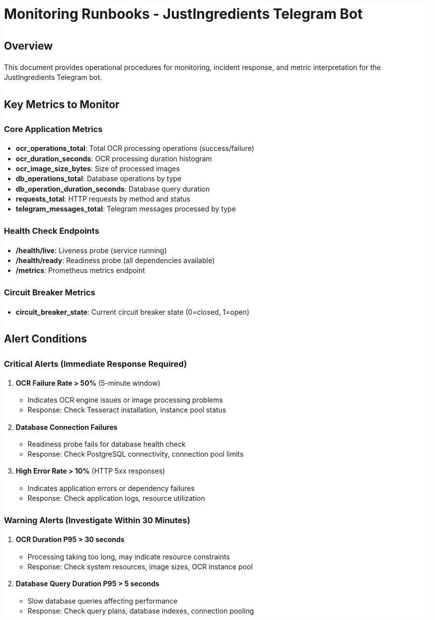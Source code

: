 # Monitoring Runbooks - JustIngredients Telegram Bot

## Overview
This document provides operational procedures for monitoring, incident response, and metric interpretation for the JustIngredients Telegram bot.

## Key Metrics to Monitor

### Core Application Metrics
- **ocr_operations_total**: Total OCR processing operations (success/failure)
- **ocr_duration_seconds**: OCR processing duration histogram
- **ocr_image_size_bytes**: Size of processed images
- **db_operations_total**: Database operations by type
- **db_operation_duration_seconds**: Database query duration
- **requests_total**: HTTP requests by method and status
- **telegram_messages_total**: Telegram messages processed by type

### Health Check Endpoints
- **/health/live**: Liveness probe (service running)
- **/health/ready**: Readiness probe (all dependencies available)
- **/metrics**: Prometheus metrics endpoint

### Circuit Breaker Metrics
- **circuit_breaker_state**: Current circuit breaker state (0=closed, 1=open)

## Alert Conditions

### Critical Alerts (Immediate Response Required)
1. **OCR Failure Rate > 50%** (5-minute window)
   - Indicates OCR engine issues or image processing problems
   - Response: Check Tesseract installation, instance pool status

2. **Database Connection Failures**
   - Readiness probe fails for database health check
   - Response: Check PostgreSQL connectivity, connection pool limits

3. **High Error Rate > 10%** (HTTP 5xx responses)
   - Indicates application errors or dependency failures
   - Response: Check application logs, resource utilization

### Warning Alerts (Investigate Within 30 Minutes)
1. **OCR Duration P95 > 30 seconds**
   - Processing taking too long, may indicate resource constraints
   - Response: Check system resources, image sizes, OCR instance pool

2. **Database Query Duration P95 > 5 seconds**
   - Slow database queries affecting performance
   - Response: Check query plans, database indexes, connection pooling
